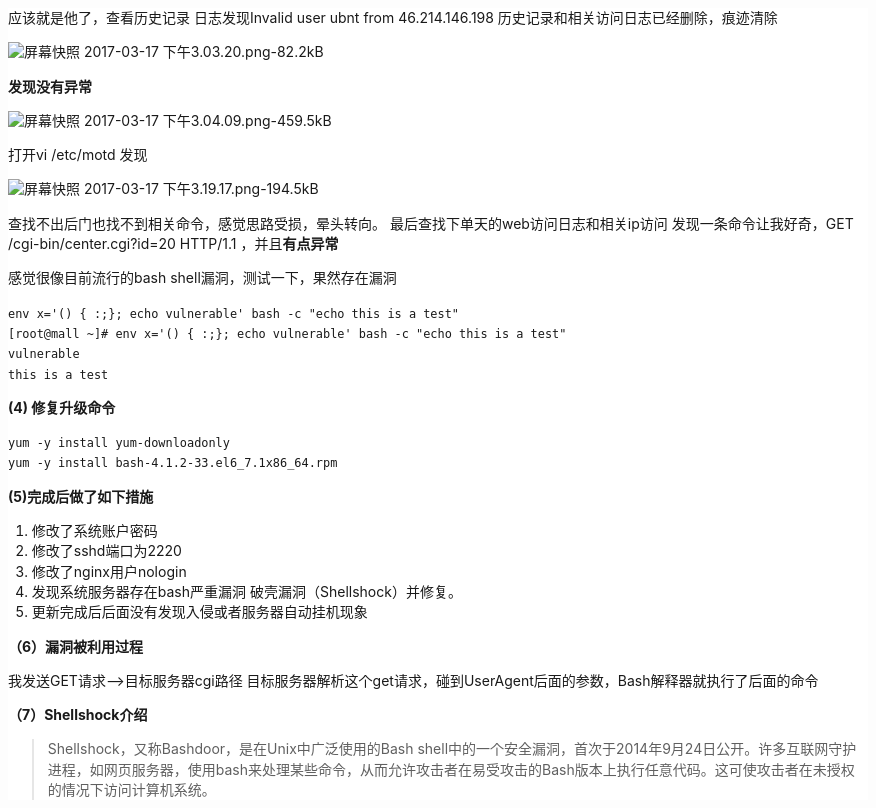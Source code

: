 应该就是他了，查看历史记录
 日志发现Invalid user ubnt from 46.214.146.198
 历史记录和相关访问日志已经删除，痕迹清除

![屏幕快照 2017-03-17 下午3.03.20.png-82.2kB](http://static.zybuluo.com/chensiqi/wihq3uvx7z1dm3jn0k86spo9/%E5%B1%8F%E5%B9%95%E5%BF%AB%E7%85%A7%202017-03-17%20%E4%B8%8B%E5%8D%883.03.20.png)

**发现没有异常**

![屏幕快照 2017-03-17 下午3.04.09.png-459.5kB](http://static.zybuluo.com/chensiqi/myv4ct0j709ifwtutucs5xfy/%E5%B1%8F%E5%B9%95%E5%BF%AB%E7%85%A7%202017-03-17%20%E4%B8%8B%E5%8D%883.04.09.png)

打开vi /etc/motd 发现

![屏幕快照 2017-03-17 下午3.19.17.png-194.5kB](http://static.zybuluo.com/chensiqi/fhlcv9mllq3xvlmmzh4zyhen/%E5%B1%8F%E5%B9%95%E5%BF%AB%E7%85%A7%202017-03-17%20%E4%B8%8B%E5%8D%883.19.17.png)

查找不出后门也找不到相关命令，感觉思路受损，晕头转向。
 最后查找下单天的web访问日志和相关ip访问
 发现一条命令让我好奇，GET /cgi-bin/center.cgi?id=20
 HTTP/1.1 ，并且**有点异常**

感觉很像目前流行的bash shell漏洞，测试一下，果然存在漏洞

```
env x='() { :;}; echo vulnerable' bash -c "echo this is a test"
[root@mall ~]# env x='() { :;}; echo vulnerable' bash -c "echo this is a test"
vulnerable
this is a test
```

**(4) 修复升级命令**

```
yum -y install yum-downloadonly
yum -y install bash-4.1.2-33.el6_7.1x86_64.rpm
```

**(5)完成后做了如下措施**

1. 修改了系统账户密码
2. 修改了sshd端口为2220
3. 修改了nginx用户nologin
4. 发现系统服务器存在bash严重漏洞 破壳漏洞（Shellshock）并修复。
5. 更新完成后后面没有发现入侵或者服务器自动挂机现象

**（6）漏洞被利用过程**

我发送GET请求-->目标服务器cgi路径
 目标服务器解析这个get请求，碰到UserAgent后面的参数，Bash解释器就执行了后面的命令

**（7）Shellshock介绍**

> Shellshock，又称Bashdoor，是在Unix中广泛使用的Bash  shell中的一个安全漏洞，首次于2014年9月24日公开。许多互联网守护进程，如网页服务器，使用bash来处理某些命令，从而允许攻击者在易受攻击的Bash版本上执行任意代码。这可使攻击者在未授权的情况下访问计算机系统。